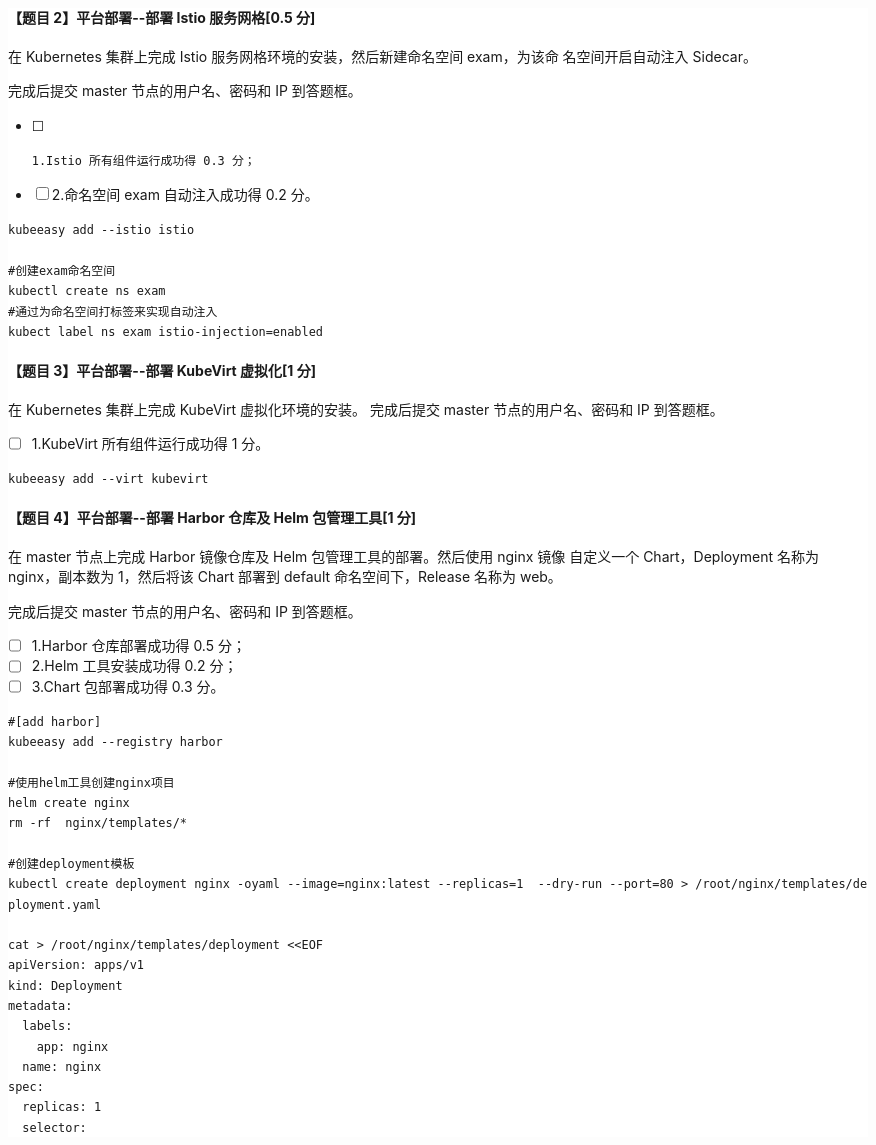 

#### 【题目 2】平台部署--部署 Istio 服务网格[0.5 分]

在 Kubernetes 集群上完成 Istio 服务网格环境的安装，然后新建命名空间 exam，为该命  名空间开启自动注入 Sidecar。  

完成后提交 master 节点的用户名、密码和 IP 到答题框。  



-   [ ] 
      1.Istio 所有组件运行成功得 0.3 分；  

-   [ ]   2.命名空间 exam 自动注入成功得 0.2 分。  

```shell
kubeeasy add --istio istio

#创建exam命名空间
kubectl create ns exam
#通过为命名空间打标签来实现自动注入
kubect label ns exam istio-injection=enabled
```



#### 【题目 3】平台部署--部署 KubeVirt 虚拟化[1 分]

在 Kubernetes 集群上完成 KubeVirt 虚拟化环境的安装。  完成后提交 master 节点的用户名、密码和 IP 到答题框。  



-   [ ] 1.KubeVirt 所有组件运行成功得 1 分。  

```shell
kubeeasy add --virt kubevirt
```



#### 【题目 4】平台部署--部署 Harbor 仓库及 Helm 包管理工具[1 分]

在 master 节点上完成 Harbor 镜像仓库及 Helm 包管理工具的部署。然后使用 nginx 镜像  自定义一个 Chart，Deployment 名称为 nginx，副本数为 1，然后将该 Chart 部署到 default  命名空间下，Release 名称为 web。  

完成后提交 master 节点的用户名、密码和 IP 到答题框。  



-   [ ] 1.Harbor 仓库部署成功得 0.5 分；  
-   [ ] 2.Helm 工具安装成功得 0.2 分； 
-   [ ] 3.Chart 包部署成功得 0.3 分。  

```shell
#[add harbor]
kubeeasy add --registry harbor

#使用helm工具创建nginx项目
helm create nginx
rm -rf  nginx/templates/*

#创建deployment模板
kubectl create deployment nginx -oyaml --image=nginx:latest --replicas=1  --dry-run --port=80 > /root/nginx/templates/deployment.yaml

cat > /root/nginx/templates/deployment <<EOF
apiVersion: apps/v1
kind: Deployment
metadata:
  labels:
    app: nginx
  name: nginx
spec:
  replicas: 1
  selector:
```